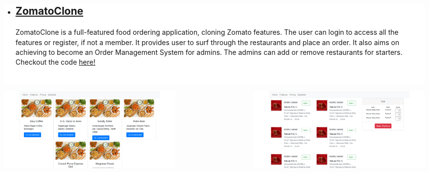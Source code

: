 * <h2><a href="https://pankaj-404.github.io/vanilla-projects/ZomatoClone/">ZomatoClone</a></h2><p>ZomatoClone is a full-featured food ordering application, cloning Zomato features. The user can login to access all the features or register, if not a member. It provides user to surf through the restaurants and place an order. It also aims on achieving to become an Order Management System for admins. The admins can add or remove restaurants for starters. Checkout the code <a href="https://github.com/pankaj-404/vanilla-projects/tree/master/ZomatoClone">here!</a></p><br>
<img align="left" src="./screenshots/foodApp.png" width="350px"/><img align="right" src="./screenshots/foodApp-menu.png" width="350px"/>



